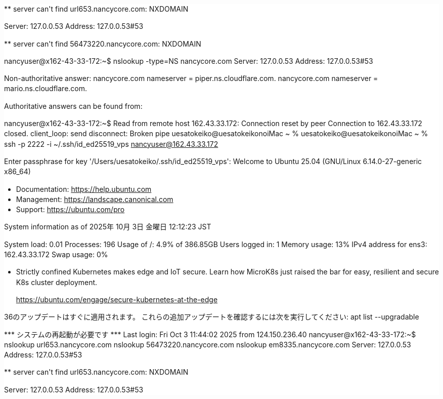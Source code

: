 ** server can't find url653.nancycore.com: NXDOMAIN

Server:		127.0.0.53
Address:	127.0.0.53#53

** server can't find 56473220.nancycore.com: NXDOMAIN

nancyuser@x162-43-33-172:~$ nslookup -type=NS nancycore.com
Server:		127.0.0.53
Address:	127.0.0.53#53

Non-authoritative answer:
nancycore.com	nameserver = piper.ns.cloudflare.com.
nancycore.com	nameserver = mario.ns.cloudflare.com.

Authoritative answers can be found from:

nancyuser@x162-43-33-172:~$ Read from remote host 162.43.33.172: Connection reset by peer
Connection to 162.43.33.172 closed.
client_loop: send disconnect: Broken pipe
uesatokeiko@uesatokeikonoiMac ~ % 
uesatokeiko@uesatokeikonoiMac ~ % ssh -p 2222 -i ~/.ssh/id_ed25519_vps nancyuser@162.43.33.172

Enter passphrase for key '/Users/uesatokeiko/.ssh/id_ed25519_vps': 
Welcome to Ubuntu 25.04 (GNU/Linux 6.14.0-27-generic x86_64)

 * Documentation:  https://help.ubuntu.com
 * Management:     https://landscape.canonical.com
 * Support:        https://ubuntu.com/pro

 System information as of 2025年 10月  3日 金曜日 12:12:23 JST

  System load:  0.01               Processes:             196
  Usage of /:   4.9% of 386.85GB   Users logged in:       1
  Memory usage: 13%                IPv4 address for ens3: 162.43.33.172
  Swap usage:   0%

 * Strictly confined Kubernetes makes edge and IoT secure. Learn how MicroK8s
   just raised the bar for easy, resilient and secure K8s cluster deployment.

   https://ubuntu.com/engage/secure-kubernetes-at-the-edge

36のアップデートはすぐに適用されます。
これらの追加アップデートを確認するには次を実行してください: apt list --upgradable


*** システムの再起動が必要です ***
Last login: Fri Oct  3 11:44:02 2025 from 124.150.236.40
nancyuser@x162-43-33-172:~$ nslookup url653.nancycore.com
nslookup 56473220.nancycore.com
nslookup em8335.nancycore.com
Server:		127.0.0.53
Address:	127.0.0.53#53

** server can't find url653.nancycore.com: NXDOMAIN

Server:		127.0.0.53
Address:	127.0.0.53#53
